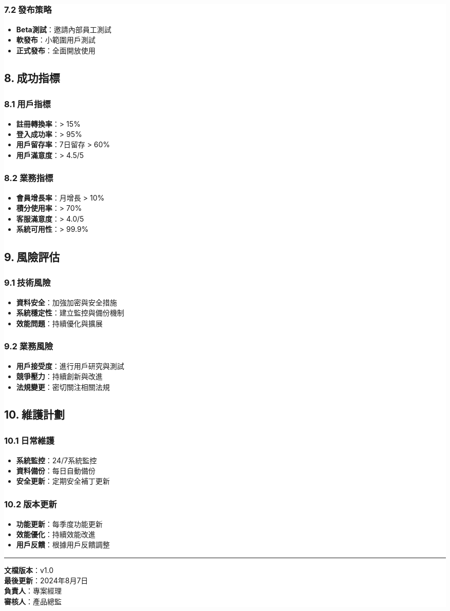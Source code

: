 ### 7.2 發布策略
- **Beta測試**：邀請內部員工測試
- **軟發布**：小範圍用戶測試
- **正式發布**：全面開放使用

## 8. 成功指標

### 8.1 用戶指標
- **註冊轉換率**：> 15%
- **登入成功率**：> 95%
- **用戶留存率**：7日留存 > 60%
- **用戶滿意度**：> 4.5/5

### 8.2 業務指標
- **會員增長率**：月增長 > 10%
- **積分使用率**：> 70%
- **客服滿意度**：> 4.0/5
- **系統可用性**：> 99.9%

## 9. 風險評估

### 9.1 技術風險
- **資料安全**：加強加密與安全措施
- **系統穩定性**：建立監控與備份機制
- **效能問題**：持續優化與擴展

### 9.2 業務風險
- **用戶接受度**：進行用戶研究與測試
- **競爭壓力**：持續創新與改進
- **法規變更**：密切關注相關法規

## 10. 維護計劃

### 10.1 日常維護
- **系統監控**：24/7系統監控
- **資料備份**：每日自動備份
- **安全更新**：定期安全補丁更新

### 10.2 版本更新
- **功能更新**：每季度功能更新
- **效能優化**：持續效能改進
- **用戶反饋**：根據用戶反饋調整

---

**文檔版本**：v1.0  
**最後更新**：2024年8月7日  
**負責人**：專案經理  
**審核人**：產品總監
